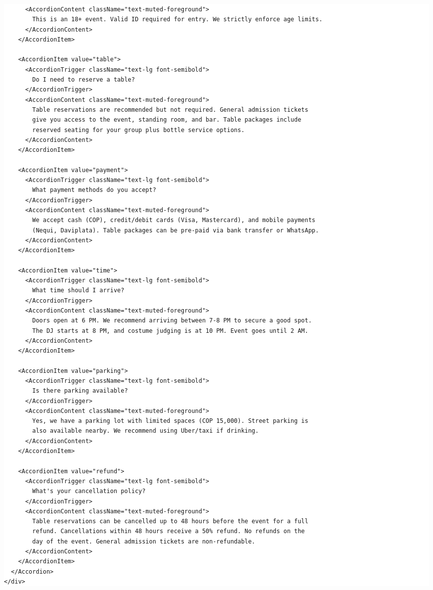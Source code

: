 ```tsx
      <AccordionContent className="text-muted-foreground">
        This is an 18+ event. Valid ID required for entry. We strictly enforce age limits.
      </AccordionContent>
    </AccordionItem>

    <AccordionItem value="table">
      <AccordionTrigger className="text-lg font-semibold">
        Do I need to reserve a table?
      </AccordionTrigger>
      <AccordionContent className="text-muted-foreground">
        Table reservations are recommended but not required. General admission tickets
        give you access to the event, standing room, and bar. Table packages include
        reserved seating for your group plus bottle service options.
      </AccordionContent>
    </AccordionItem>

    <AccordionItem value="payment">
      <AccordionTrigger className="text-lg font-semibold">
        What payment methods do you accept?
      </AccordionTrigger>
      <AccordionContent className="text-muted-foreground">
        We accept cash (COP), credit/debit cards (Visa, Mastercard), and mobile payments
        (Nequi, Daviplata). Table packages can be pre-paid via bank transfer or WhatsApp.
      </AccordionContent>
    </AccordionItem>

    <AccordionItem value="time">
      <AccordionTrigger className="text-lg font-semibold">
        What time should I arrive?
      </AccordionTrigger>
      <AccordionContent className="text-muted-foreground">
        Doors open at 6 PM. We recommend arriving between 7-8 PM to secure a good spot.
        The DJ starts at 8 PM, and costume judging is at 10 PM. Event goes until 2 AM.
      </AccordionContent>
    </AccordionItem>

    <AccordionItem value="parking">
      <AccordionTrigger className="text-lg font-semibold">
        Is there parking available?
      </AccordionTrigger>
      <AccordionContent className="text-muted-foreground">
        Yes, we have a parking lot with limited spaces (COP 15,000). Street parking is
        also available nearby. We recommend using Uber/taxi if drinking.
      </AccordionContent>
    </AccordionItem>

    <AccordionItem value="refund">
      <AccordionTrigger className="text-lg font-semibold">
        What's your cancellation policy?
      </AccordionTrigger>
      <AccordionContent className="text-muted-foreground">
        Table reservations can be cancelled up to 48 hours before the event for a full
        refund. Cancellations within 48 hours receive a 50% refund. No refunds on the
        day of the event. General admission tickets are non-refundable.
      </AccordionContent>
    </AccordionItem>
  </Accordion>
</div>
```
